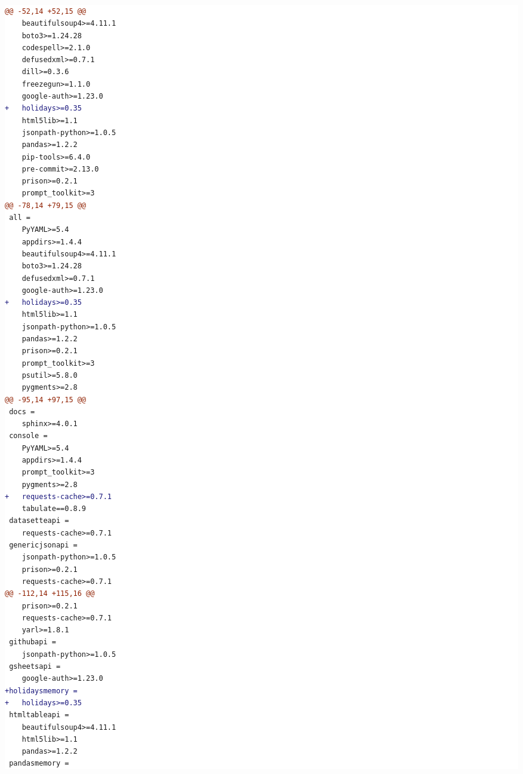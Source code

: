 ```diff
@@ -52,14 +52,15 @@
 	beautifulsoup4>=4.11.1
 	boto3>=1.24.28
 	codespell>=2.1.0
 	defusedxml>=0.7.1
 	dill>=0.3.6
 	freezegun>=1.1.0
 	google-auth>=1.23.0
+	holidays>=0.35
 	html5lib>=1.1
 	jsonpath-python>=1.0.5
 	pandas>=1.2.2
 	pip-tools>=6.4.0
 	pre-commit>=2.13.0
 	prison>=0.2.1
 	prompt_toolkit>=3
@@ -78,14 +79,15 @@
 all = 
 	PyYAML>=5.4
 	appdirs>=1.4.4
 	beautifulsoup4>=4.11.1
 	boto3>=1.24.28
 	defusedxml>=0.7.1
 	google-auth>=1.23.0
+	holidays>=0.35
 	html5lib>=1.1
 	jsonpath-python>=1.0.5
 	pandas>=1.2.2
 	prison>=0.2.1
 	prompt_toolkit>=3
 	psutil>=5.8.0
 	pygments>=2.8
@@ -95,14 +97,15 @@
 docs = 
 	sphinx>=4.0.1
 console = 
 	PyYAML>=5.4
 	appdirs>=1.4.4
 	prompt_toolkit>=3
 	pygments>=2.8
+	requests-cache>=0.7.1
 	tabulate==0.8.9
 datasetteapi = 
 	requests-cache>=0.7.1
 genericjsonapi = 
 	jsonpath-python>=1.0.5
 	prison>=0.2.1
 	requests-cache>=0.7.1
@@ -112,14 +115,16 @@
 	prison>=0.2.1
 	requests-cache>=0.7.1
 	yarl>=1.8.1
 githubapi = 
 	jsonpath-python>=1.0.5
 gsheetsapi = 
 	google-auth>=1.23.0
+holidaysmemory = 
+	holidays>=0.35
 htmltableapi = 
 	beautifulsoup4>=4.11.1
 	html5lib>=1.1
 	pandas>=1.2.2
 pandasmemory = 
```